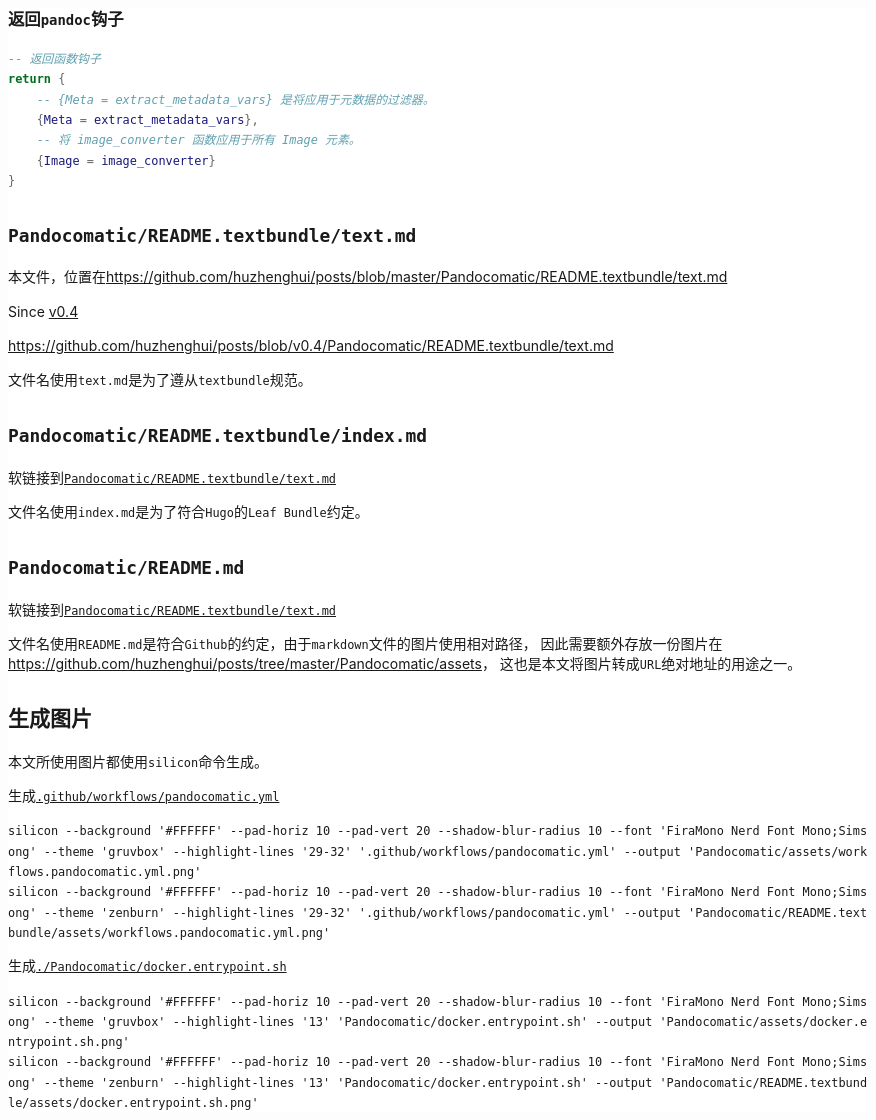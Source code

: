### 返回`pandoc`钩子

``` lua
-- 返回函数钩子
return {
    -- {Meta = extract_metadata_vars} 是将应用于元数据的过滤器。
    {Meta = extract_metadata_vars},
    -- 将 image_converter 函数应用于所有 Image 元素。
    {Image = image_converter}
}
```

## `Pandocomatic/README.textbundle/text.md`

本文件，位置在<https://github.com/huzhenghui/posts/blob/master/Pandocomatic/README.textbundle/text.md>

Since [v0.4](https://github.com/huzhenghui/posts/tree/v0.4)

<https://github.com/huzhenghui/posts/blob/v0.4/Pandocomatic/README.textbundle/text.md>

文件名使用`text.md`是为了遵从`textbundle`规范。

## `Pandocomatic/README.textbundle/index.md`

软链接到[`Pandocomatic/README.textbundle/text.md`](#pandocomaticreadmetextbundletextmd)

文件名使用`index.md`是为了符合`Hugo`的`Leaf Bundle`约定。

## `Pandocomatic/README.md`

软链接到[`Pandocomatic/README.textbundle/text.md`](#pandocomaticreadmetextbundletextmd)

文件名使用`README.md`是符合`Github`的约定，由于`markdown`文件的图片使用相对路径，
因此需要额外存放一份图片在<https://github.com/huzhenghui/posts/tree/master/Pandocomatic/assets>，
这也是本文将图片转成`URL`绝对地址的用途之一。

## 生成图片

本文所使用图片都使用`silicon`命令生成。

生成[`.github/workflows/pandocomatic.yml`](#githubworkflowspandocomaticyml)

``` shell
silicon --background '#FFFFFF' --pad-horiz 10 --pad-vert 20 --shadow-blur-radius 10 --font 'FiraMono Nerd Font Mono;Simsong' --theme 'gruvbox' --highlight-lines '29-32' '.github/workflows/pandocomatic.yml' --output 'Pandocomatic/assets/workflows.pandocomatic.yml.png'
silicon --background '#FFFFFF' --pad-horiz 10 --pad-vert 20 --shadow-blur-radius 10 --font 'FiraMono Nerd Font Mono;Simsong' --theme 'zenburn' --highlight-lines '29-32' '.github/workflows/pandocomatic.yml' --output 'Pandocomatic/README.textbundle/assets/workflows.pandocomatic.yml.png'
```

生成[`./Pandocomatic/docker.entrypoint.sh`](#pandocomaticdockerentrypointsh)

``` shell
silicon --background '#FFFFFF' --pad-horiz 10 --pad-vert 20 --shadow-blur-radius 10 --font 'FiraMono Nerd Font Mono;Simsong' --theme 'gruvbox' --highlight-lines '13' 'Pandocomatic/docker.entrypoint.sh' --output 'Pandocomatic/assets/docker.entrypoint.sh.png'
silicon --background '#FFFFFF' --pad-horiz 10 --pad-vert 20 --shadow-blur-radius 10 --font 'FiraMono Nerd Font Mono;Simsong' --theme 'zenburn' --highlight-lines '13' 'Pandocomatic/docker.entrypoint.sh' --output 'Pandocomatic/README.textbundle/assets/docker.entrypoint.sh.png'
```

